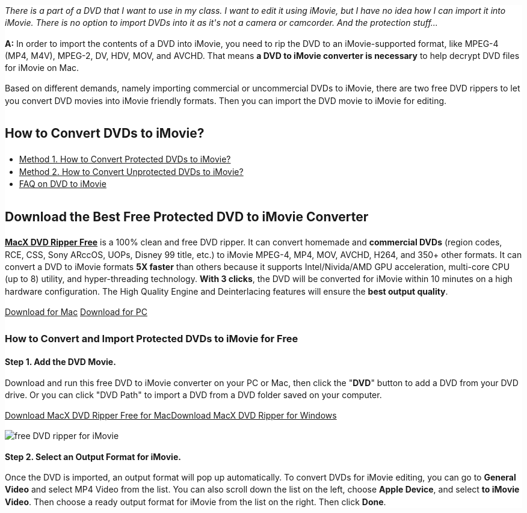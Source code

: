 _There is a part of a DVD that I want to use in my class. I want to edit it using iMovie, but I have no idea how I can import it into iMovie. There is no option to import DVDs into it as it's not a camera or camcorder. And the protection stuff..._ 

**A:** In order to import the contents of a DVD into iMovie, you need to rip the DVD to an iMovie-supported format, like MPEG-4 (MP4, M4V), MPEG-2, DV, HDV, MOV, and AVCHD. That means **a DVD to iMovie converter is necessary** to help decrypt DVD files for iMovie on Mac.

Based on different demands, namely importing commercial or uncommercial DVDs to iMovie, there are two free DVD rippers to let you convert DVD movies into iMovie friendly formats. Then you can import the DVD movie to iMovie for editing. 

## How to Convert DVDs to iMovie?

* [Method 1\. How to Convert Protected DVDs to iMovie?](https://tools.techidaily.com/macxdvd/products/)
* [Method 2\. How to Convert Unprotected DVDs to iMovie?](https://tools.techidaily.com/macxdvd/products/)
* [FAQ on DVD to iMovie](https://tools.techidaily.com/macxdvd/products/)

## Download the Best Free Protected DVD to iMovie Converter 

[**MacX DVD Ripper Free**](https://tools.techidaily.com/macxdvd/products/) is a 100% clean and free DVD ripper. It can convert homemade and **commercial DVDs** (region codes, RCE, CSS, Sony ARccOS, UOPs, Disney 99 title, etc.) to iMovie MPEG-4, MP4, MOV, AVCHD, H264, and 350+ other formats. It can convert a DVD to iMovie formats **5X faster** than others because it supports Intel/Nivida/AMD GPU acceleration, multi-core CPU (up to 8) utility, and hyper-threading technology. **With 3 clicks**, the DVD will be converted for iMovie within 10 minutes on a high hardware configuration. The High Quality Engine and Deinterlacing features will ensure the **best output quality**.

[Download for Mac](https://tools.techidaily.com/macxdvd/products/) [Download for PC](https://tools.techidaily.com/macxdvd/products/) 

### How to Convert and Import Protected DVDs to iMovie for Free

**Step 1\. Add the DVD Movie.**

Download and run this free DVD to iMovie converter on your PC or Mac, then click the "**DVD**" button to add a DVD from your DVD drive. Or you can click "DVD Path" to import a DVD from a DVD folder saved on your computer.

[Download MacX DVD Ripper Free for Mac](https://tools.techidaily.com/macxdvd/products/)[Download MacX DVD Ripper for Windows](https://tools.techidaily.com/macxdvd/products/)

![free DVD ripper for iMovie](https://www.macxdvd.com/mac-dvd-video-converter-how-to/article-image/dvd-iphone-free.png) 

**Step 2\. Select an Output Format for iMovie.** 

Once the DVD is imported, an output format will pop up automatically. To convert DVDs for iMovie editing, you can go to **General Video** and select MP4 Video from the list. You can also scroll down the list on the left, choose **Apple Device**, and select **to iMovie Video**. Then choose a ready output format for iMovie from the list on the right. Then click **Done**. 
